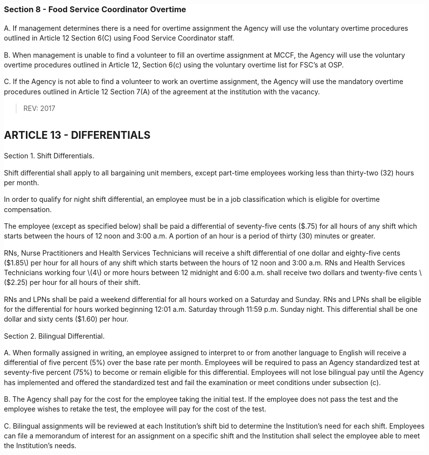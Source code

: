 ### Section 8 - Food Service Coordinator Overtime

A. If management determines there is a need for overtime assignment the Agency will use the voluntary overtime procedures outlined in Article 12 Section 6\(C\) using Food Service Coordinator staff.

B. When management is unable to find a volunteer to fill an overtime assignment at MCCF, the Agency will use the voluntary overtime procedures outlined in Article 12, Section 6\(c\) using the voluntary overtime list for FSC’s at OSP.

C. If the Agency is not able to find a volunteer to work an overtime assignment, the Agency will use the mandatory overtime procedures outlined in Article 12 Section 7\(A\) of the agreement at the institution with the vacancy.

> REV: 2017

## ARTICLE 13 - DIFFERENTIALS

Section 1. Shift Differentials.

Shift differential shall apply to all bargaining unit members, except part-time employees working less than thirty-two \(32\) hours per month.

In order to qualify for night shift differential, an employee must be in a job classification which is eligible for overtime compensation.

The employee \(except as specified below\) shall be paid a differential of seventy-five cents \($.75\) for all hours of any shift which starts between the hours of 12 noon and 3:00 a.m. A portion of an hour is a period of thirty \(30\) minutes or greater.

RNs, Nurse Practitioners and Health Services Technicians will receive a shift differential of one dollar and eighty-five cents \($1.85\) per hour for all hours of any shift which starts between the hours of 12 noon and 3:00 a.m. RNs and Health Services Technicians working four \(4\) or more hours between 12 midnight and 6:00 a.m. shall receive two dollars and twenty-five cents \($2.25\) per hour for all hours of their shift.

RNs and LPNs shall be paid a weekend differential for all hours worked on a Saturday and Sunday. RNs and LPNs shall be eligible for the differential for hours worked beginning 12:01 a.m. Saturday through 11:59 p.m. Sunday night. This differential shall be one dollar and sixty cents \($1.60\) per hour.

Section 2. Bilingual Differential.

A. When formally assigned in writing, an employee assigned to interpret to or from another language to English will receive a differential of five percent \(5%\) over the base rate per month. Employees will be required to pass an Agency standardized test at seventy-five percent \(75%\) to become or remain eligible for this differential. Employees will not lose bilingual pay until the Agency has implemented and offered the standardized test and fail the examination or meet conditions under subsection \(c\).

B. The Agency shall pay for the cost for the employee taking the initial test. If the employee does not pass the test and the employee wishes to retake the test, the employee will pay for the cost of the test.

C. Bilingual assignments will be reviewed at each Institution’s shift bid to determine the Institution’s need for each shift. Employees can file a memorandum of interest for an assignment on a specific shift and the Institution shall select the employee able to meet the Institution’s needs.
